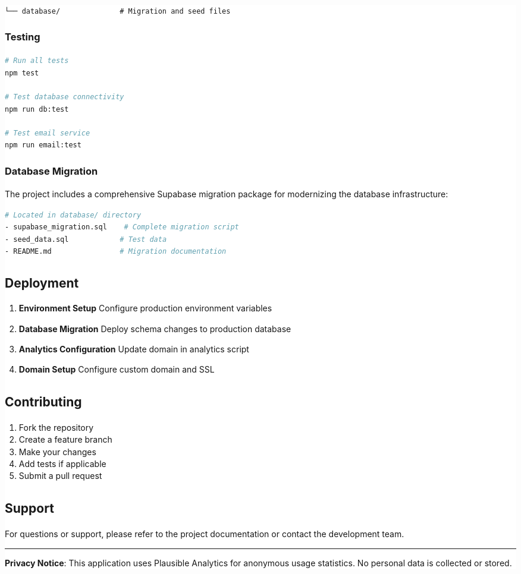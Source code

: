 ```
└── database/              # Migration and seed files
```

### Testing
```bash
# Run all tests
npm test

# Test database connectivity
npm run db:test

# Test email service
npm run email:test
```

### Database Migration

The project includes a comprehensive Supabase migration package for modernizing the database infrastructure:

```bash
# Located in database/ directory
- supabase_migration.sql    # Complete migration script
- seed_data.sql            # Test data
- README.md                # Migration documentation
```

## Deployment

1. **Environment Setup**
   Configure production environment variables

2. **Database Migration**
   Deploy schema changes to production database

3. **Analytics Configuration**
   Update domain in analytics script

4. **Domain Setup**
   Configure custom domain and SSL

## Contributing

1. Fork the repository
2. Create a feature branch
3. Make your changes
4. Add tests if applicable
5. Submit a pull request

## Support

For questions or support, please refer to the project documentation or contact the development team.

---

**Privacy Notice**: This application uses Plausible Analytics for anonymous usage statistics. No personal data is collected or stored.